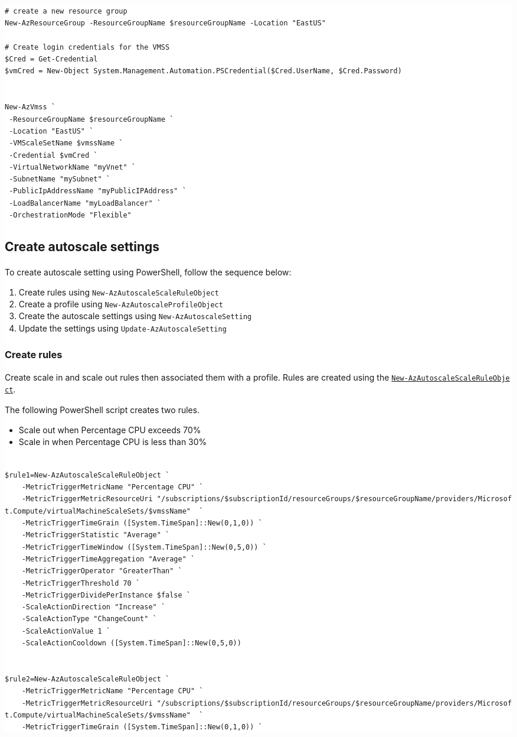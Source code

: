 ```azurepowershell
# create a new resource group
New-AzResourceGroup -ResourceGroupName $resourceGroupName -Location "EastUS"

# Create login credentials for the VMSS
$Cred = Get-Credential
$vmCred = New-Object System.Management.Automation.PSCredential($Cred.UserName, $Cred.Password)


New-AzVmss `
 -ResourceGroupName $resourceGroupName `
 -Location "EastUS" `
 -VMScaleSetName $vmssName `
 -Credential $vmCred `
 -VirtualNetworkName "myVnet" `
 -SubnetName "mySubnet" `
 -PublicIpAddressName "myPublicIPAddress" `
 -LoadBalancerName "myLoadBalancer" `
 -OrchestrationMode "Flexible"

```

## Create autoscale settings

To create autoscale setting using PowerShell, follow the sequence below:

1. Create rules using `New-AzAutoscaleScaleRuleObject`
1. Create a profile using `New-AzAutoscaleProfileObject`
1. Create the autoscale settings using `New-AzAutoscaleSetting`
1. Update the settings using `Update-AzAutoscaleSetting`

### Create rules

Create scale in and scale out rules then associated them with a profile.
Rules are created using the [`New-AzAutoscaleScaleRuleObject`](/powershell/module/az.monitor/new-azautoscalescaleruleobject).

The following PowerShell script creates two rules.

+ Scale out when Percentage CPU exceeds 70%
+ Scale in when Percentage CPU is less than 30%

```azurepowershell

$rule1=New-AzAutoscaleScaleRuleObject `
    -MetricTriggerMetricName "Percentage CPU" `
    -MetricTriggerMetricResourceUri "/subscriptions/$subscriptionId/resourceGroups/$resourceGroupName/providers/Microsoft.Compute/virtualMachineScaleSets/$vmssName"  `
    -MetricTriggerTimeGrain ([System.TimeSpan]::New(0,1,0)) `
    -MetricTriggerStatistic "Average" `
    -MetricTriggerTimeWindow ([System.TimeSpan]::New(0,5,0)) `
    -MetricTriggerTimeAggregation "Average" `
    -MetricTriggerOperator "GreaterThan" `
    -MetricTriggerThreshold 70 `
    -MetricTriggerDividePerInstance $false `
    -ScaleActionDirection "Increase" `
    -ScaleActionType "ChangeCount" `
    -ScaleActionValue 1 `
    -ScaleActionCooldown ([System.TimeSpan]::New(0,5,0))


$rule2=New-AzAutoscaleScaleRuleObject `
    -MetricTriggerMetricName "Percentage CPU" `
    -MetricTriggerMetricResourceUri "/subscriptions/$subscriptionId/resourceGroups/$resourceGroupName/providers/Microsoft.Compute/virtualMachineScaleSets/$vmssName"  `
    -MetricTriggerTimeGrain ([System.TimeSpan]::New(0,1,0)) `
```